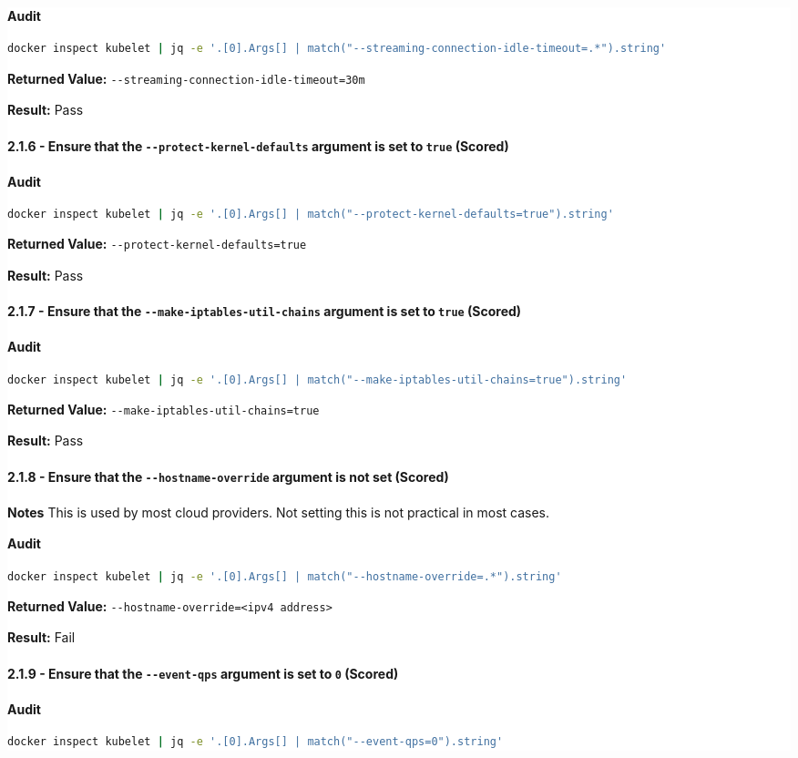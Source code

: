 **Audit**

``` bash
docker inspect kubelet | jq -e '.[0].Args[] | match("--streaming-connection-idle-timeout=.*").string'
```

**Returned Value:** `--streaming-connection-idle-timeout=30m`

**Result:** Pass

#### 2.1.6 - Ensure that the `--protect-kernel-defaults` argument is set to `true` (Scored)

**Audit**

``` bash
docker inspect kubelet | jq -e '.[0].Args[] | match("--protect-kernel-defaults=true").string'
```

**Returned Value:** `--protect-kernel-defaults=true`

**Result:** Pass

#### 2.1.7 - Ensure that the `--make-iptables-util-chains` argument is set to `true` (Scored)

**Audit**

``` bash
docker inspect kubelet | jq -e '.[0].Args[] | match("--make-iptables-util-chains=true").string'
```

**Returned Value:** `--make-iptables-util-chains=true`

**Result:** Pass

#### 2.1.8 - Ensure that the `--hostname-override` argument is not set (Scored)

**Notes**
This is used by most cloud providers. Not setting this is not practical in most cases.

**Audit**

``` bash
docker inspect kubelet | jq -e '.[0].Args[] | match("--hostname-override=.*").string'
```

**Returned Value:** `--hostname-override=<ipv4 address>`

**Result:** Fail

#### 2.1.9 - Ensure that the `--event-qps` argument is set to `0` (Scored)

**Audit**

``` bash
docker inspect kubelet | jq -e '.[0].Args[] | match("--event-qps=0").string'
```
